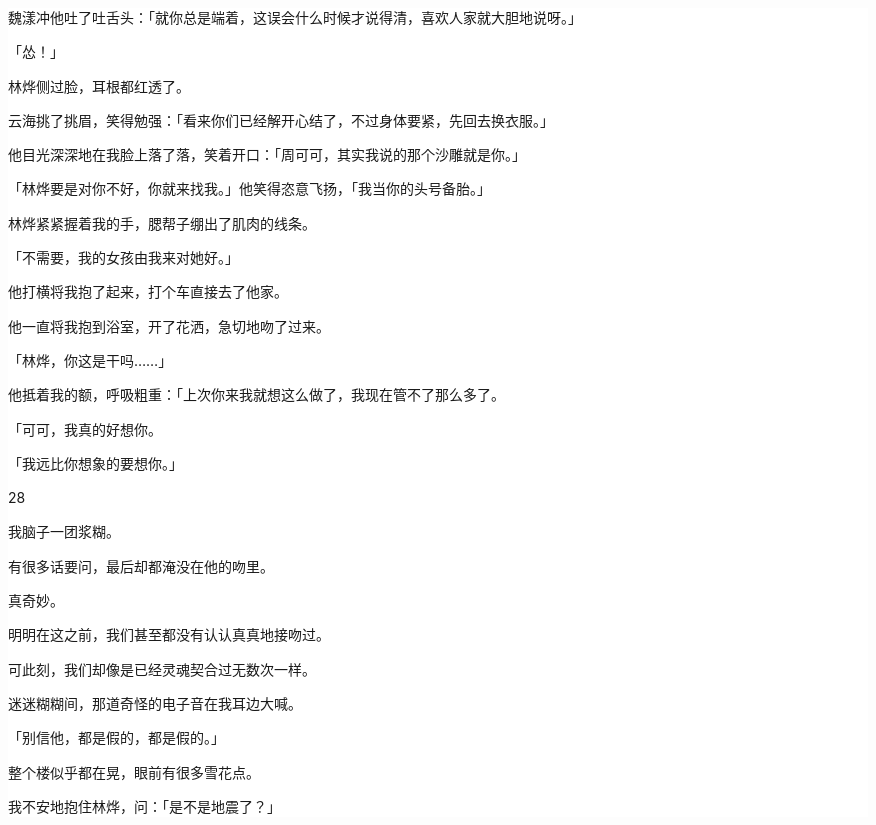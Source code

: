 
魏漾冲他吐了吐舌头：「就你总是端着，这误会什么时候才说得清，喜欢人家就大胆地说呀。」


「怂！」


林烨侧过脸，耳根都红透了。


云海挑了挑眉，笑得勉强：「看来你们已经解开心结了，不过身体要紧，先回去换衣服。」


他目光深深地在我脸上落了落，笑着开口：「周可可，其实我说的那个沙雕就是你。」


「林烨要是对你不好，你就来找我。」他笑得恣意飞扬，「我当你的头号备胎。」


林烨紧紧握着我的手，腮帮子绷出了肌肉的线条。


「不需要，我的女孩由我来对她好。」


他打横将我抱了起来，打个车直接去了他家。


他一直将我抱到浴室，开了花洒，急切地吻了过来。


「林烨，你这是干吗……」


他抵着我的额，呼吸粗重：「上次你来我就想这么做了，我现在管不了那么多了。


「可可，我真的好想你。


「我远比你想象的要想你。」


28


我脑子一团浆糊。


有很多话要问，最后却都淹没在他的吻里。


真奇妙。


明明在这之前，我们甚至都没有认认真真地接吻过。


可此刻，我们却像是已经灵魂契合过无数次一样。


迷迷糊糊间，那道奇怪的电子音在我耳边大喊。


「别信他，都是假的，都是假的。」


整个楼似乎都在晃，眼前有很多雪花点。


我不安地抱住林烨，问：「是不是地震了？」

